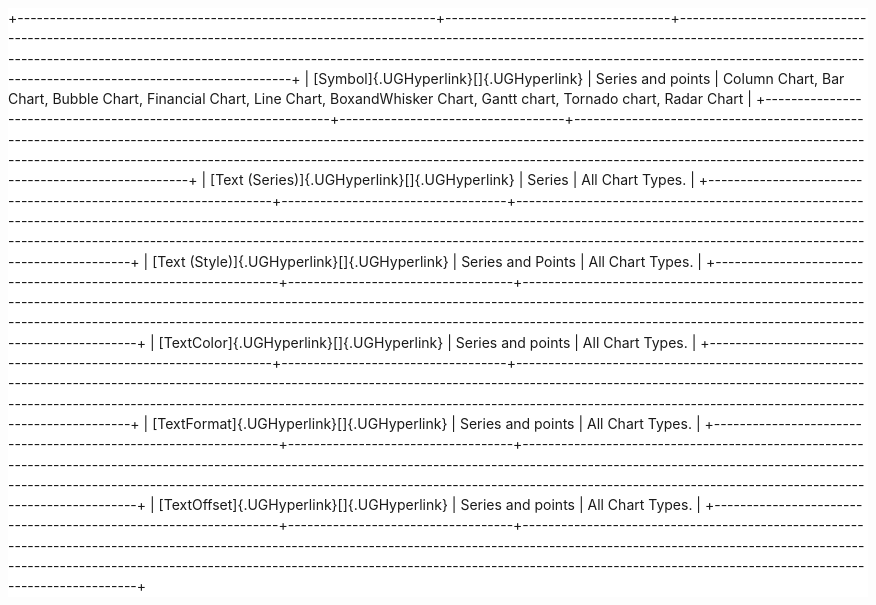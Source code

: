 +-----------------------------------------------------------------+-----------------------------------+---------------------------------------------------------------------------------------------------------------------------------------------------------------------------------------------------------------------------------------------------------------------------------------------------------------------------------------------------+
| [Symbol]{.UGHyperlink}[]{.UGHyperlink}                          | Series and points                 | Column Chart, Bar Chart, Bubble Chart, Financial Chart, Line Chart, BoxandWhisker Chart, Gantt chart, Tornado chart, Radar Chart                                                                                                                                                                                                                  |
+-----------------------------------------------------------------+-----------------------------------+---------------------------------------------------------------------------------------------------------------------------------------------------------------------------------------------------------------------------------------------------------------------------------------------------------------------------------------------------+
| [Text (Series)]{.UGHyperlink}[]{.UGHyperlink}                   | Series                            | All Chart Types.                                                                                                                                                                                                                                                                                                                                  |
+-----------------------------------------------------------------+-----------------------------------+---------------------------------------------------------------------------------------------------------------------------------------------------------------------------------------------------------------------------------------------------------------------------------------------------------------------------------------------------+
| [Text (Style)]{.UGHyperlink}[]{.UGHyperlink}                    | Series and Points                 | All Chart Types.                                                                                                                                                                                                                                                                                                                                  |
+-----------------------------------------------------------------+-----------------------------------+---------------------------------------------------------------------------------------------------------------------------------------------------------------------------------------------------------------------------------------------------------------------------------------------------------------------------------------------------+
| [TextColor]{.UGHyperlink}[]{.UGHyperlink}                       | Series and points                 | All Chart Types.                                                                                                                                                                                                                                                                                                                                  |
+-----------------------------------------------------------------+-----------------------------------+---------------------------------------------------------------------------------------------------------------------------------------------------------------------------------------------------------------------------------------------------------------------------------------------------------------------------------------------------+
| [TextFormat]{.UGHyperlink}[]{.UGHyperlink}                      | Series and points                 | All Chart Types.                                                                                                                                                                                                                                                                                                                                  |
+-----------------------------------------------------------------+-----------------------------------+---------------------------------------------------------------------------------------------------------------------------------------------------------------------------------------------------------------------------------------------------------------------------------------------------------------------------------------------------+
| [TextOffset]{.UGHyperlink}[]{.UGHyperlink}                      | Series and points                 | All Chart Types.                                                                                                                                                                                                                                                                                                                                  |
+-----------------------------------------------------------------+-----------------------------------+---------------------------------------------------------------------------------------------------------------------------------------------------------------------------------------------------------------------------------------------------------------------------------------------------------------------------------------------------+